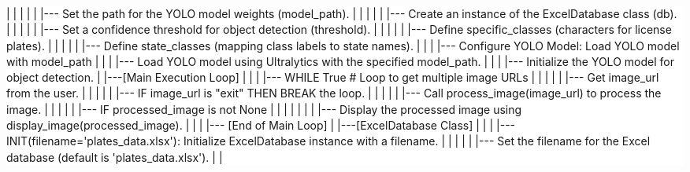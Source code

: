 |   |    |
|   |    |--- Set the path for the YOLO model weights (model_path).
|   |    |
|   |    |--- Create an instance of the ExcelDatabase class (db).
|   |    |
|   |    |--- Set a confidence threshold for object detection (threshold).
|   |    |
|   |    |--- Define specific_classes (characters for license plates).
|   |    |
|   |    |--- Define state_classes (mapping class labels to state names).
|   |
|   |--- Configure YOLO Model: Load YOLO model with model_path
|        |
|        |--- Load YOLO model using Ultralytics with the specified model_path.
|        |
|        |--- Initialize the YOLO model for object detection.
|
|---[Main Execution Loop]
|   |
|   |--- WHILE True  # Loop to get multiple image URLs
|   |    |
|   |    |--- Get image_url from the user.
|   |    |
|   |    |--- IF image_url is "exit" THEN BREAK the loop.
|   |    |
|   |    |--- Call process_image(image_url) to process the image.
|   |    |
|   |    |--- IF processed_image is not None
|   |    |    |
|   |    |    |--- Display the processed image using display_image(processed_image).
|   |
|   |--- [End of Main Loop]
|
|---[ExcelDatabase Class]
|   |
|   |--- INIT(filename='plates_data.xlsx'): Initialize ExcelDatabase instance with a filename.
|   |    |
|   |    |--- Set the filename for the Excel database (default is 'plates_data.xlsx').
|   |